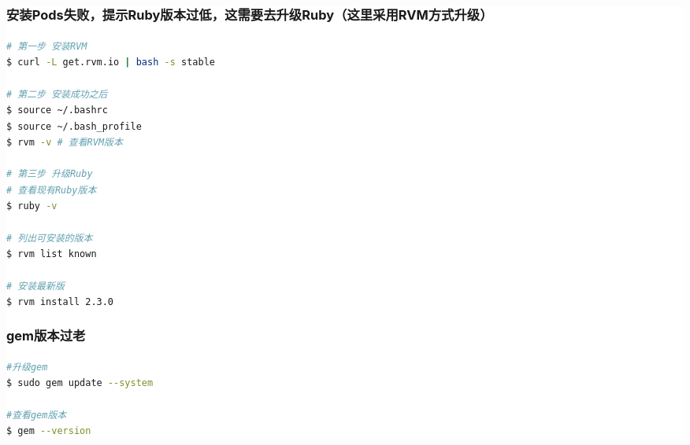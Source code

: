 ### 安装Pods失败，提示Ruby版本过低，这需要去升级Ruby（这里采用RVM方式升级）

``` bash
# 第一步 安装RVM
$ curl -L get.rvm.io | bash -s stable

# 第二步 安装成功之后
$ source ~/.bashrc
$ source ~/.bash_profile
$ rvm -v # 查看RVM版本

# 第三步 升级Ruby
# 查看现有Ruby版本
$ ruby -v

# 列出可安装的版本
$ rvm list known

# 安装最新版
$ rvm install 2.3.0
```

### gem版本过老

``` bash
#升级gem
$ sudo gem update --system

#查看gem版本
$ gem --version
```
